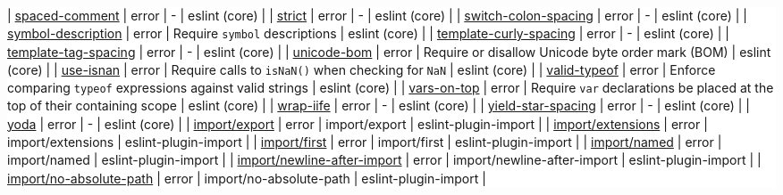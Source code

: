 | [spaced-comment](https://eslint.org/docs/latest/rules/spaced-comment)                                                                     | error | -                                                                                                                       | eslint (core)                    |
| [strict](https://eslint.org/docs/latest/rules/strict)                                                                                     | error | -                                                                                                                       | eslint (core)                    |
| [switch-colon-spacing](https://eslint.org/docs/latest/rules/switch-colon-spacing)                                                         | error | -                                                                                                                       | eslint (core)                    |
| [symbol-description](https://eslint.org/docs/latest/rules/symbol-description)                                                             | error | Require `symbol` descriptions                                                                                           | eslint (core)                    |
| [template-curly-spacing](https://eslint.org/docs/latest/rules/template-curly-spacing)                                                     | error | -                                                                                                                       | eslint (core)                    |
| [template-tag-spacing](https://eslint.org/docs/latest/rules/template-tag-spacing)                                                         | error | -                                                                                                                       | eslint (core)                    |
| [unicode-bom](https://eslint.org/docs/latest/rules/unicode-bom)                                                                           | error | Require or disallow Unicode byte order mark (BOM)                                                                       | eslint (core)                    |
| [use-isnan](https://eslint.org/docs/latest/rules/use-isnan)                                                                               | error | Require calls to `isNaN()` when checking for `NaN`                                                                      | eslint (core)                    |
| [valid-typeof](https://eslint.org/docs/latest/rules/valid-typeof)                                                                         | error | Enforce comparing `typeof` expressions against valid strings                                                            | eslint (core)                    |
| [vars-on-top](https://eslint.org/docs/latest/rules/vars-on-top)                                                                           | error | Require `var` declarations be placed at the top of their containing scope                                               | eslint (core)                    |
| [wrap-iife](https://eslint.org/docs/latest/rules/wrap-iife)                                                                               | error | -                                                                                                                       | eslint (core)                    |
| [yield-star-spacing](https://eslint.org/docs/latest/rules/yield-star-spacing)                                                             | error | -                                                                                                                       | eslint (core)                    |
| [yoda](https://eslint.org/docs/latest/rules/yoda)                                                                                         | error | -                                                                                                                       | eslint (core)                    |
| [import/export](https://github.com/import-js/eslint-plugin-import/blob/main/docs/rules/export.md)                                         | error | import/export                                                                                                           | eslint-plugin-import             |
| [import/extensions](https://github.com/import-js/eslint-plugin-import/blob/main/docs/rules/extensions.md)                                 | error | import/extensions                                                                                                       | eslint-plugin-import             |
| [import/first](https://github.com/import-js/eslint-plugin-import/blob/main/docs/rules/first.md)                                           | error | import/first                                                                                                            | eslint-plugin-import             |
| [import/named](https://github.com/import-js/eslint-plugin-import/blob/main/docs/rules/named.md)                                           | error | import/named                                                                                                            | eslint-plugin-import             |
| [import/newline-after-import](https://github.com/import-js/eslint-plugin-import/blob/main/docs/rules/newline-after-import.md)             | error | import/newline-after-import                                                                                             | eslint-plugin-import             |
| [import/no-absolute-path](https://github.com/import-js/eslint-plugin-import/blob/main/docs/rules/no-absolute-path.md)                     | error | import/no-absolute-path                                                                                                 | eslint-plugin-import             |
